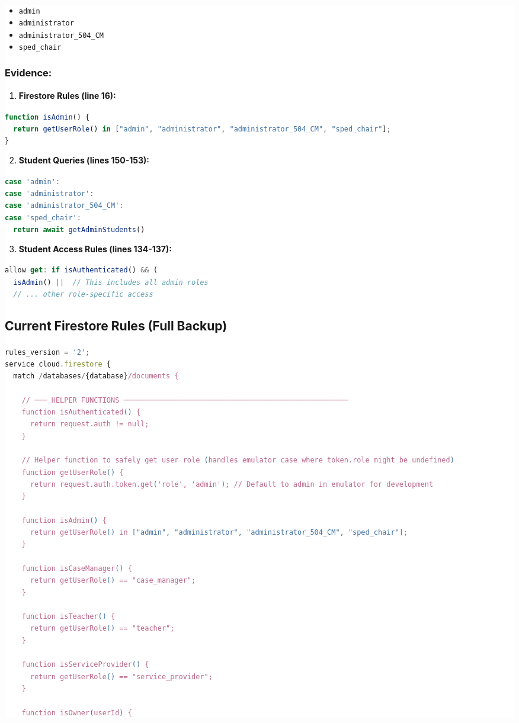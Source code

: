 - `admin`
- `administrator` 
- `administrator_504_CM`
- `sped_chair`

### Evidence:

1. **Firestore Rules (line 16):**
```javascript
function isAdmin() {
  return getUserRole() in ["admin", "administrator", "administrator_504_CM", "sped_chair"];
}
```

2. **Student Queries (lines 150-153):**
```javascript
case 'admin':
case 'administrator':
case 'administrator_504_CM':
case 'sped_chair':
  return await getAdminStudents()
```

3. **Student Access Rules (lines 134-137):**
```javascript
allow get: if isAuthenticated() && (
  isAdmin() ||  // This includes all admin roles
  // ... other role-specific access
```

## Current Firestore Rules (Full Backup)

```javascript
rules_version = '2';
service cloud.firestore {
  match /databases/{database}/documents {
    
    // ─── HELPER FUNCTIONS ─────────────────────────────────────────────────────
    function isAuthenticated() {
      return request.auth != null;
    }
    
    // Helper function to safely get user role (handles emulator case where token.role might be undefined)
    function getUserRole() {
      return request.auth.token.get('role', 'admin'); // Default to admin in emulator for development
    }
    
    function isAdmin() {
      return getUserRole() in ["admin", "administrator", "administrator_504_CM", "sped_chair"];
    }
    
    function isCaseManager() {
      return getUserRole() == "case_manager";
    }
    
    function isTeacher() {
      return getUserRole() == "teacher";
    }
    
    function isServiceProvider() {
      return getUserRole() == "service_provider";
    }
    
    function isOwner(userId) {
```